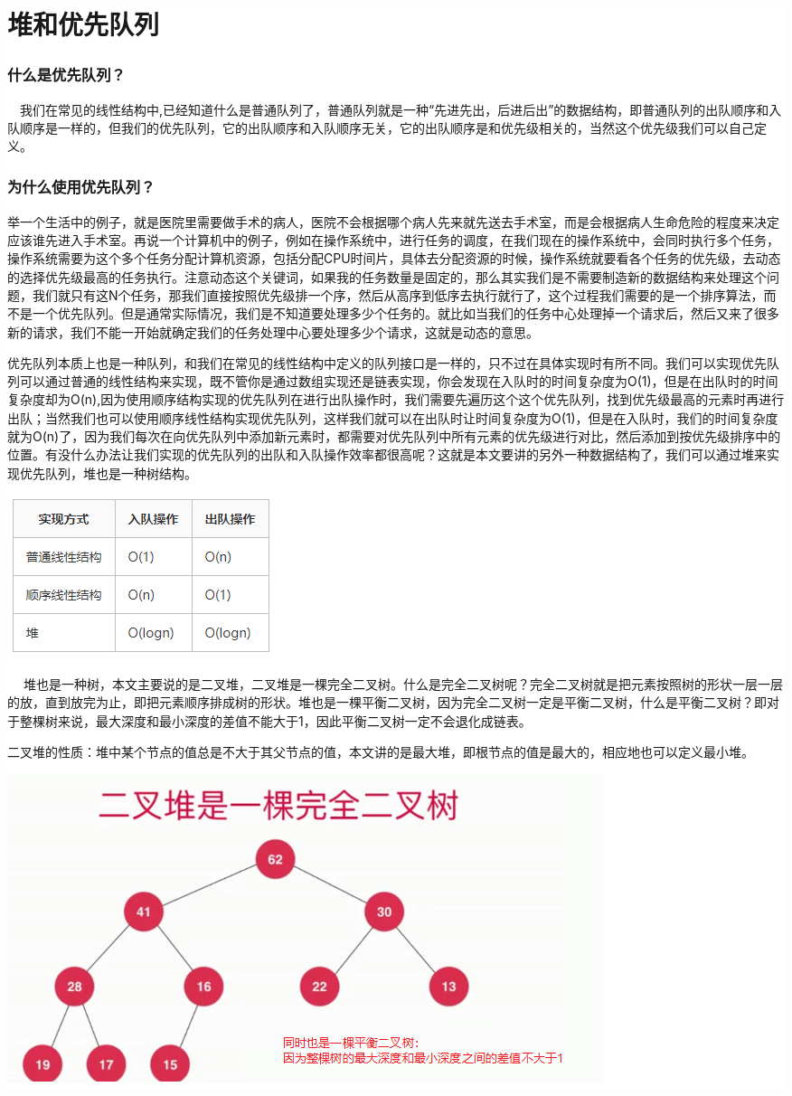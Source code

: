 # 堆和优先队列

### 什么是优先队列？

​	 我们在常见的线性结构中,已经知道什么是普通队列了，普通队列就是一种“先进先出，后进后出”的数据结构，即普通队列的出队顺序和入队顺序是一样的，但我们的优先队列，它的出队顺序和入队顺序无关，它的出队顺序是和优先级相关的，当然这个优先级我们可以自己定义。

### 为什么使用优先队列？

​		举一个生活中的例子，就是医院里需要做手术的病人，医院不会根据哪个病人先来就先送去手术室，而是会根据病人生命危险的程度来决定应该谁先进入手术室。再说一个计算机中的例子，例如在操作系统中，进行任务的调度，在我们现在的操作系统中，会同时执行多个任务，操作系统需要为这个多个任务分配计算机资源，包括分配CPU时间片，具体去分配资源的时候，操作系统就要看各个任务的优先级，去动态的选择优先级最高的任务执行。注意动态这个关键词，如果我的任务数量是固定的，那么其实我们是不需要制造新的数据结构来处理这个问题，我们就只有这N个任务，那我们直接按照优先级排一个序，然后从高序到低序去执行就行了，这个过程我们需要的是一个排序算法，而不是一个优先队列。但是通常实际情况，我们是不知道要处理多少个任务的。就比如当我们的任务中心处理掉一个请求后，然后又来了很多新的请求，我们不能一开始就确定我们的任务处理中心要处理多少个请求，这就是动态的意思。

​		优先队列本质上也是一种队列，和我们在常见的线性结构中定义的队列接口是一样的，只不过在具体实现时有所不同。我们可以实现优先队列可以通过普通的线性结构来实现，既不管你是通过数组实现还是链表实现，你会发现在入队时的时间复杂度为O(1)，但是在出队时的时间复杂度却为O(n),因为使用顺序结构实现的优先队列在进行出队操作时，我们需要先遍历这个这个优先队列，找到优先级最高的元素时再进行出队；当然我们也可以使用顺序线性结构实现优先队列，这样我们就可以在出队时让时间复杂度为O(1)，但是在入队时，我们的时间复杂度就为O(n)了，因为我们每次在向优先队列中添加新元素时，都需要对优先队列中所有元素的优先级进行对比，然后添加到按优先级排序中的位置。有没什么办法让我们实现的优先队列的出队和入队操作效率都很高呢？这就是本文要讲的另外一种数据结构了，我们可以通过堆来实现优先队列，堆也是一种树结构。

![image-20210627133433546](./images/堆和优先队列/1.jpg)

 	堆也是一种树，本文主要说的是二叉堆，二叉堆是一棵完全二叉树。什么是完全二叉树呢？完全二叉树就是把元素按照树的形状一层一层的放，直到放完为止，即把元素顺序排成树的形状。堆也是一棵平衡二叉树，因为完全二叉树一定是平衡二叉树，什么是平衡二叉树？即对于整棵树来说，最大深度和最小深度的差值不能大于1，因此平衡二叉树一定不会退化成链表。

​		二叉堆的性质：堆中某个节点的值总是不大于其父节点的值，本文讲的是最大堆，即根节点的值是最大的，相应地也可以定义最小堆。

![img](./images/堆和优先队列/2.jpg)
